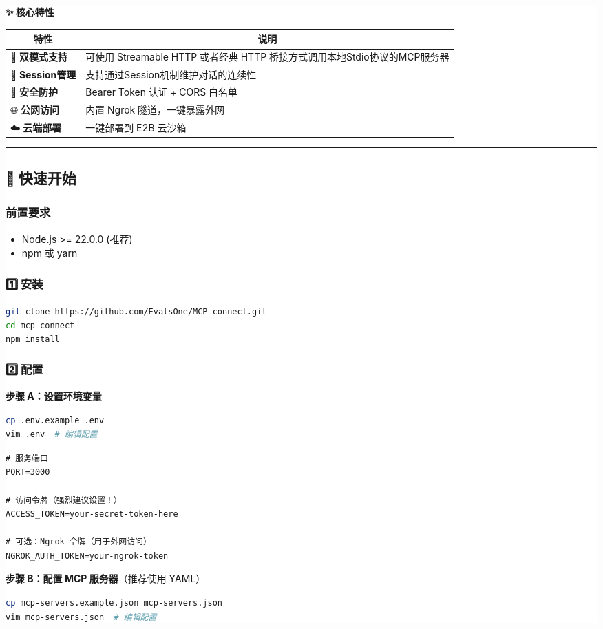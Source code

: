 **✨ 核心特性**

| 特性 | 说明 |
|------|------|
| 🚀 **双模式支持** | 可使用 Streamable HTTP 或者经典 HTTP 桥接方式调用本地Stdio协议的MCP服务器 |
| 🔄 **Session管理** | 支持通过Session机制维护对话的连续性 |
| 🔐 **安全防护** | Bearer Token 认证 + CORS 白名单 |
| 🌐 **公网访问** | 内置 Ngrok 隧道，一键暴露外网 |
| ☁️ **云端部署** | 一键部署到 E2B 云沙箱 |
---

## 🚀 快速开始

### 前置要求

- Node.js >= 22.0.0 (推荐)
- npm 或 yarn

### 1️⃣ 安装

```bash
git clone https://github.com/EvalsOne/MCP-connect.git
cd mcp-connect
npm install
```

### 2️⃣ 配置

**步骤 A：设置环境变量**

```bash
cp .env.example .env
vim .env  # 编辑配置
```

```env
# 服务端口
PORT=3000

# 访问令牌（强烈建议设置！）
ACCESS_TOKEN=your-secret-token-here

# 可选：Ngrok 令牌（用于外网访问）
NGROK_AUTH_TOKEN=your-ngrok-token
```

**步骤 B：配置 MCP 服务器**（推荐使用 YAML）

```bash
cp mcp-servers.example.json mcp-servers.json
vim mcp-servers.json  # 编辑配置
```
